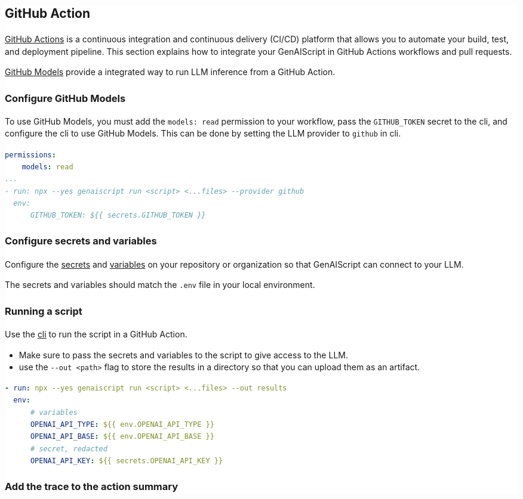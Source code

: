 ## GitHub Action

[GitHub Actions](https://docs.github.com/en/actions) is a continuous integration and continuous delivery (CI/CD)
platform that allows you to automate your build, test, and deployment pipeline.
This section explains how to integrate your GenAIScript in GitHub Actions workflows and pull requests.

[GitHub Models](https://github.com/marketplace/models) provide a integrated way to run LLM inference from a GitHub Action.

### Configure GitHub Models

To use GitHub Models, you must add the `models: read` permission to your workflow, pass the `GITHUB_TOKEN` secret to the cli,
and configure the cli to use GitHub Models. This can be done by setting the LLM provider to `github` in cli.

```yaml "models: read" "--provider github"
permissions:
    models: read
...
- run: npx --yes genaiscript run <script> <...files> --provider github
  env:
      GITHUB_TOKEN: ${{ secrets.GITHUB_TOKEN }}
```

### Configure secrets and variables

Configure the [secrets](https://docs.github.com/en/actions/security-guides/using-secrets-in-github-actions)
and [variables](https://docs.github.com/en/actions/learn-github-actions/variables)
on your repository or organization so that GenAIScript can connect to your LLM.

The secrets and variables should match the `.env` file in your local environment.

### Running a script

Use the [cli](/genaiscript/reference/cli/run/) to run the script in a GitHub Action.

- Make sure to pass the secrets and variables to the script to give access to the LLM.
- use the `--out <path>` flag to store the results in a directory so that you can upload them as an artifact.

```yaml
- run: npx --yes genaiscript run <script> <...files> --out results
  env:
      # variables
      OPENAI_API_TYPE: ${{ env.OPENAI_API_TYPE }}
      OPENAI_API_BASE: ${{ env.OPENAI_API_BASE }}
      # secret, redacted
      OPENAI_API_KEY: ${{ secrets.OPENAI_API_KEY }}
```

### Add the trace to the action summary
